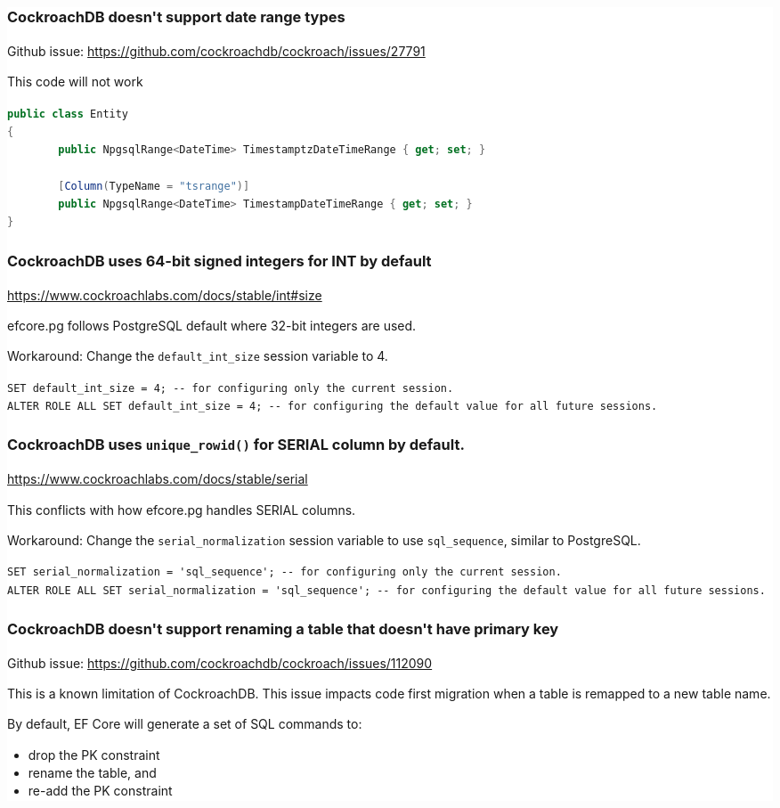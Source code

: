 ### CockroachDB doesn't support date range types

Github issue: https://github.com/cockroachdb/cockroach/issues/27791

This code will not work

```csharp
public class Entity
{
        public NpgsqlRange<DateTime> TimestamptzDateTimeRange { get; set; }
       
        [Column(TypeName = "tsrange")]
        public NpgsqlRange<DateTime> TimestampDateTimeRange { get; set; }
}
```

### CockroachDB uses 64-bit signed integers for INT by default

https://www.cockroachlabs.com/docs/stable/int#size

efcore.pg follows PostgreSQL default where 32-bit integers are used.

Workaround: Change the `default_int_size` session variable to 4.

```
SET default_int_size = 4; -- for configuring only the current session.
ALTER ROLE ALL SET default_int_size = 4; -- for configuring the default value for all future sessions.
```

### CockroachDB uses `unique_rowid()` for SERIAL column by default.

https://www.cockroachlabs.com/docs/stable/serial

This conflicts with how efcore.pg handles SERIAL columns.

Workaround: Change the `serial_normalization` session variable to use `sql_sequence`, similar to PostgreSQL.

```
SET serial_normalization = 'sql_sequence'; -- for configuring only the current session.
ALTER ROLE ALL SET serial_normalization = 'sql_sequence'; -- for configuring the default value for all future sessions.
```

### CockroachDB doesn't support renaming a table that doesn't have primary key

Github issue: https://github.com/cockroachdb/cockroach/issues/112090

This is a known limitation of CockroachDB. This issue impacts code first migration when a table is remapped to a new table name. 

By default, EF Core will generate a set of SQL commands to:
- drop the PK constraint
- rename the table, and
- re-add the PK constraint
